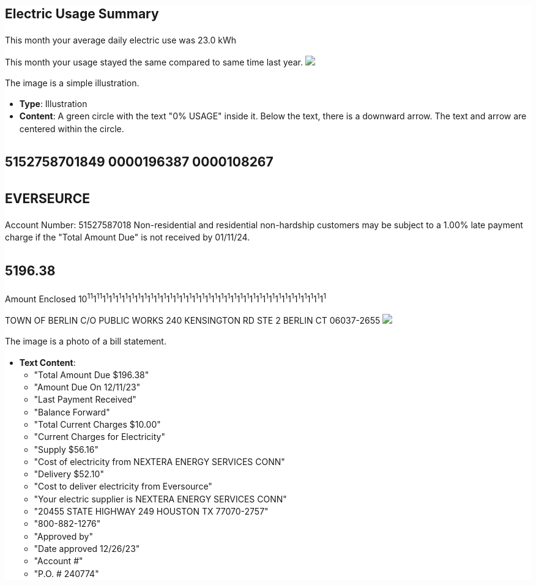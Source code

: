 ## Electric Usage Summary

This month your
average daily
electric use was
23.0 kWh

This month your usage stayed the same compared to same time last year.
![](images/img-1.jpeg)

The image is a simple illustration.

- **Type**: Illustration
- **Content**: A green circle with the text "0% USAGE" inside it. Below the text, there is a downward arrow. The text and arrow are centered within the circle.

## 5152758701849 0000196387 0000108267

## EVERSEURCE

Account Number: 51527587018
Non-residential and residential non-hardship customers may be subject to a 1.00\% late payment charge if the "Total Amount Due" is not received by 01/11/24.

## 5196.38

Amount Enclosed
$10^{11} 1^{11} 1^{1} 1^{1} 1^{1} 1^{1} 1^{1} 1^{1} 1^{1} 1^{1} 1^{1} 1^{1} 1^{1} 1^{1} 1^{1} 1^{1} 1^{1} 1^{1} 1^{1} 1^{1} 1^{1} 1^{1} 1^{1} 1^{1} 1^{1} 1^{1} 1^{1} 1^{1} 1^{1} 1^{1} 1^{1} 1^{1} 1^{1} 1^{1} 1^{1} 1^{1} 1^{1}$

TOWN OF BERLIN
C/O PUBLIC WORKS
240 KENSINGTON RD STE 2
BERLIN CT 06037-2655
![](images/img-2.jpeg)

The image is a photo of a bill statement.

- **Text Content**:
  - "Total Amount Due $196.38"
  - "Amount Due On 12/11/23"
  - "Last Payment Received"
  - "Balance Forward"
  - "Total Current Charges $10.00"
  - "Current Charges for Electricity"
  - "Supply $56.16"
  - "Cost of electricity from NEXTERA ENERGY SERVICES CONN"
  - "Delivery $52.10"
  - "Cost to deliver electricity from Eversource"
  - "Your electric supplier is NEXTERA ENERGY SERVICES CONN"
  - "20455 STATE HIGHWAY 249 HOUSTON TX 77070-2757"
  - "800-882-1276"
  - "Approved by"
  - "Date approved 12/26/23"
  - "Account #"
  - "P.O. # 240774"

